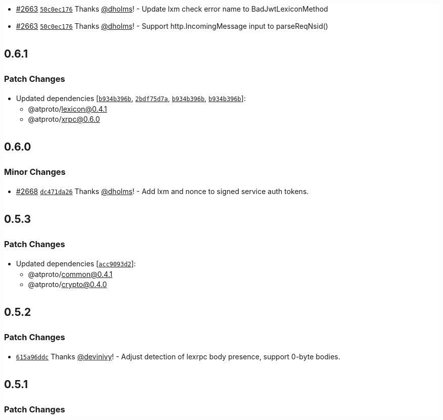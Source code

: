 - [#2663](https://github.com/gander-social/atproto/pull/2663) [`50c0ec176`](https://github.com/gander-social/atproto/commit/50c0ec176c223c90e7c86e1e0c059455fecfa9ae) Thanks [@dholms](https://github.com/dholms)! - Update lxm check error name to BadJwtLexiconMethod

- [#2663](https://github.com/gander-social/atproto/pull/2663) [`50c0ec176`](https://github.com/gander-social/atproto/commit/50c0ec176c223c90e7c86e1e0c059455fecfa9ae) Thanks [@dholms](https://github.com/dholms)! - Support http.IncomingMessage input to parseReqNsid()

## 0.6.1

### Patch Changes

- Updated dependencies [[`b934b396b`](https://github.com/gander-social/atproto/commit/b934b396b13ba32bf2bf7e75ecdf6871e5f310dd), [`2bdf75d7a`](https://github.com/gander-social/atproto/commit/2bdf75d7a63924c10e7a311f16cb447d595b933e), [`b934b396b`](https://github.com/gander-social/atproto/commit/b934b396b13ba32bf2bf7e75ecdf6871e5f310dd), [`b934b396b`](https://github.com/gander-social/atproto/commit/b934b396b13ba32bf2bf7e75ecdf6871e5f310dd)]:
  - @atproto/lexicon@0.4.1
  - @atproto/xrpc@0.6.0

## 0.6.0

### Minor Changes

- [#2668](https://github.com/gander-social/atproto/pull/2668) [`dc471da26`](https://github.com/gander-social/atproto/commit/dc471da267955d0962a8affaf983df60d962d97c) Thanks [@dholms](https://github.com/dholms)! - Add lxm and nonce to signed service auth tokens.

## 0.5.3

### Patch Changes

- Updated dependencies [[`acc9093d2`](https://github.com/gander-social/atproto/commit/acc9093d2845eba02b68fb2f9db33e4f1b59bb10)]:
  - @atproto/common@0.4.1
  - @atproto/crypto@0.4.0

## 0.5.2

### Patch Changes

- [`615a96ddc`](https://github.com/gander-social/atproto/commit/615a96ddc2965251cfab060dfc43fc1a51ef4bff) Thanks [@devinivy](https://github.com/devinivy)! - Adjust detection of lexrpc body presence, support 0-byte bodies.

## 0.5.1

### Patch Changes
